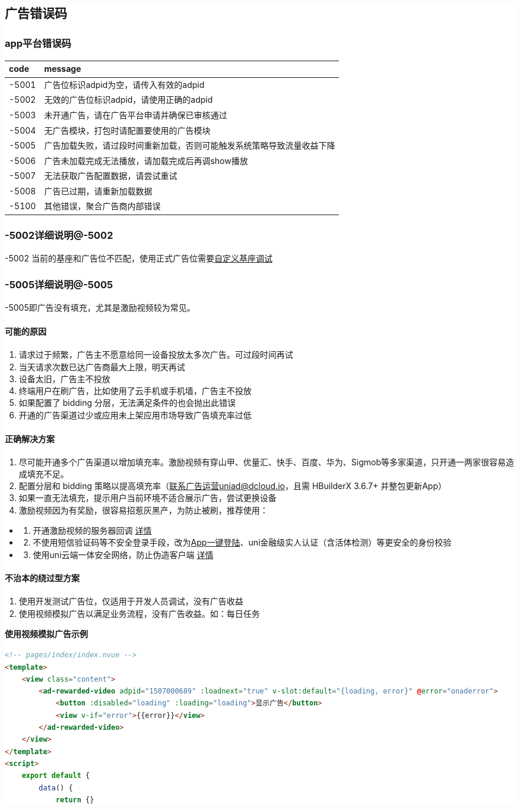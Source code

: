 ## 广告错误码

### app平台错误码

code|message|
:-|:-|
-5001|广告位标识adpid为空，请传入有效的adpid
-5002|无效的广告位标识adpid，请使用正确的adpid
-5003|未开通广告，请在广告平台申请并确保已审核通过
-5004|无广告模块，打包时请配置要使用的广告模块
-5005|广告加载失败，请过段时间重新加载，否则可能触发系统策略导致流量收益下降
-5006|广告未加载完成无法播放，请加载完成后再调show播放
-5007|无法获取广告配置数据，请尝试重试
-5008|广告已过期，请重新加载数据
-5100|其他错误，聚合广告商内部错误

### -5002详细说明@-5002
-5002 当前的基座和广告位不匹配，使用正式广告位需要[自定义基座调试](https://uniapp.dcloud.net.cn/tutorial/run/run-app.html#customplayground)

### -5005详细说明@-5005

-5005即广告没有填充，尤其是激励视频较为常见。

#### 可能的原因

1. 请求过于频繁，广告主不愿意给同一设备投放太多次广告。可过段时间再试
2. 当天请求次数已达广告商最大上限，明天再试
3. 设备太旧，广告主不投放
4. 终端用户在刷广告，比如使用了云手机或手机墙，广告主不投放
5. 如果配置了 bidding 分层，无法满足条件的也会抛出此错误
6. 开通的广告渠道过少或应用未上架应用市场导致广告填充率过低

#### 正确解决方案

1. 尽可能开通多个广告渠道以增加填充率。激励视频有穿山甲、优量汇、快手、百度、华为、Sigmob等多家渠道，只开通一两家很容易造成填充不足。
2. 配置分层和 bidding 策略以提高填充率（联系广告运营uniad@dcloud.io，且需 HBuilderX 3.6.7+ 并整包更新App）
3. 如果一直无法填充，提示用户当前环境不适合展示广告，尝试更换设备
4. 激励视频因为有奖励，很容易招惹灰黑产，为防止被刷，推荐使用：
  - 1) 开通激励视频的服务器回调 [详情](ad-rewarded-video.md#callback)
  - 2) 不使用短信验证码等不安全登录手段，改为[App一键登陆](../univerify.md)、uni金融级实人认证（含活体检测）等更安全的身份校验
  - 3) 使用uni云端一体安全网络，防止伪造客户端 [详情](https://doc.dcloud.net.cn/uniCloud/secure-network.html)

#### 不治本的绕过型方案

1. 使用开发测试广告位，仅适用于开发人员调试，没有广告收益
2. 使用视频模拟广告以满足业务流程，没有广告收益。如：每日任务


**使用视频模拟广告示例**

```html
<!-- pages/index/index.nvue -->
<template>
	<view class="content">
		<ad-rewarded-video adpid="1507000689" :loadnext="true" v-slot:default="{loading, error}" @error="onaderror">
			<button :disabled="loading" :loading="loading">显示广告</button>
			<view v-if="error">{{error}}</view>
		</ad-rewarded-video>
	</view>
</template>
<script>
	export default {
		data() {
			return {}
```